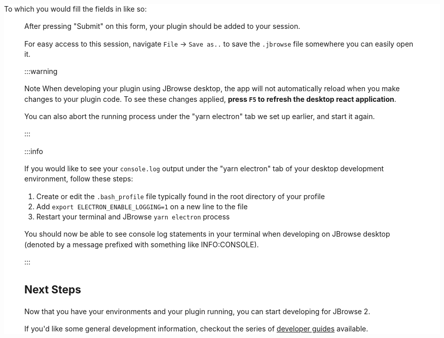 To which you would fill the fields in like so:

<Figure caption="After pressing the button a modal will open with some fields to fill in. Pictured above, your fields filled in might look like this. Make sure they match the information from your plugin project, that is currently running." src="/img/desktop_add_cstm_plgn_modal.png" />

After pressing "Submit" on this form, your plugin should be added to your
session.

For easy access to this session, navigate `File` -> `Save as..` to save the
`.jbrowse` file somewhere you can easily open it.

:::warning

Note When developing your plugin using JBrowse desktop, the app will not
automatically reload when you make changes to your plugin code. To see these
changes applied, **press `F5` to refresh the desktop react application**.

You can also abort the running process under the "yarn electron" tab we set up
earlier, and start it again.

:::

:::info

If you would like to see your `console.log` output under the "yarn electron" tab
of your desktop development environment, follow these steps:

1. Create or edit the `.bash_profile` file typically found in the root directory
   of your profile
2. Add `export ELECTRON_ENABLE_LOGGING=1` on a new line to the file
3. Restart your terminal and JBrowse `yarn electron` process

You should now be able to see console log statements in your terminal when
developing on JBrowse desktop (denoted by a message prefixed with something like
INFO:CONSOLE).

:::

## Next Steps

Now that you have your environments and your plugin running, you can start
developing for JBrowse 2.

If you'd like some general development information, checkout the series of
[developer guides](/docs/developer_guide) available.
